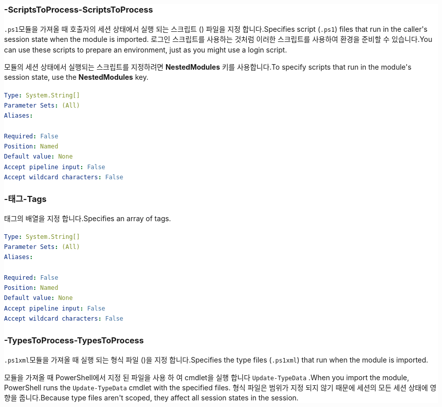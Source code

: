 ### <span data-ttu-id="8381c-304">-ScriptsToProcess</span><span class="sxs-lookup"><span data-stu-id="8381c-304">-ScriptsToProcess</span></span>

<span data-ttu-id="8381c-305">`.ps1`모듈을 가져올 때 호출자의 세션 상태에서 실행 되는 스크립트 () 파일을 지정 합니다.</span><span class="sxs-lookup"><span data-stu-id="8381c-305">Specifies script (`.ps1`) files that run in the caller's session state when the module is imported.</span></span>
<span data-ttu-id="8381c-306">로그인 스크립트를 사용하는 것처럼 이러한 스크립트를 사용하여 환경을 준비할 수 있습니다.</span><span class="sxs-lookup"><span data-stu-id="8381c-306">You can use these scripts to prepare an environment, just as you might use a login script.</span></span>

<span data-ttu-id="8381c-307">모듈의 세션 상태에서 실행되는 스크립트를 지정하려면 **NestedModules** 키를 사용합니다.</span><span class="sxs-lookup"><span data-stu-id="8381c-307">To specify scripts that run in the module's session state, use the **NestedModules** key.</span></span>

```yaml
Type: System.String[]
Parameter Sets: (All)
Aliases:

Required: False
Position: Named
Default value: None
Accept pipeline input: False
Accept wildcard characters: False
```

### <span data-ttu-id="8381c-308">-태그</span><span class="sxs-lookup"><span data-stu-id="8381c-308">-Tags</span></span>

<span data-ttu-id="8381c-309">태그의 배열을 지정 합니다.</span><span class="sxs-lookup"><span data-stu-id="8381c-309">Specifies an array of tags.</span></span>

```yaml
Type: System.String[]
Parameter Sets: (All)
Aliases:

Required: False
Position: Named
Default value: None
Accept pipeline input: False
Accept wildcard characters: False
```

### <span data-ttu-id="8381c-310">-TypesToProcess</span><span class="sxs-lookup"><span data-stu-id="8381c-310">-TypesToProcess</span></span>

<span data-ttu-id="8381c-311">`.ps1xml`모듈을 가져올 때 실행 되는 형식 파일 ()을 지정 합니다.</span><span class="sxs-lookup"><span data-stu-id="8381c-311">Specifies the type files (`.ps1xml`) that run when the module is imported.</span></span>

<span data-ttu-id="8381c-312">모듈을 가져올 때 PowerShell에서 지정 된 파일을 사용 하 여 cmdlet을 실행 합니다 `Update-TypeData` .</span><span class="sxs-lookup"><span data-stu-id="8381c-312">When you import the module, PowerShell runs the `Update-TypeData` cmdlet with the specified files.</span></span>
<span data-ttu-id="8381c-313">형식 파일은 범위가 지정 되지 않기 때문에 세션의 모든 세션 상태에 영향을 줍니다.</span><span class="sxs-lookup"><span data-stu-id="8381c-313">Because type files aren't scoped, they affect all session states in the session.</span></span>
